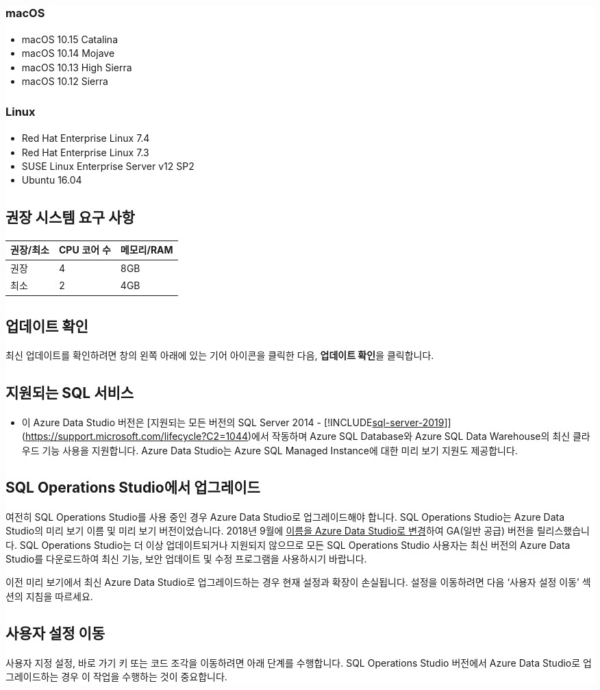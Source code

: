 ### <a name="macos"></a>macOS

- macOS 10.15 Catalina
- macOS 10.14 Mojave
- macOS 10.13 High Sierra
- macOS 10.12 Sierra

### <a name="linux"></a>Linux

- Red Hat Enterprise Linux 7.4
- Red Hat Enterprise Linux 7.3
- SUSE Linux Enterprise Server v12 SP2
- Ubuntu 16.04

## <a name="recommended-system-requirements"></a>권장 시스템 요구 사항

| 권장/최소 | CPU 코어 수 | 메모리/RAM |
|---------------------|-----------|------------|
| 권장         |     4     |   8GB     |
|   최소           |     2     |   4GB     |

## <a name="check-for-updates"></a>업데이트 확인

최신 업데이트를 확인하려면 창의 왼쪽 아래에 있는 기어 아이콘을 클릭한 다음, **업데이트 확인**을 클릭합니다.

## <a name="supported-sql-offerings"></a>지원되는 SQL 서비스

- 이 Azure Data Studio 버전은 [지원되는 모든 버전의 SQL Server 2014 - [!INCLUDE[sql-server-2019](../includes/sssqlv15-md.md)]](https://support.microsoft.com/lifecycle?C2=1044)에서 작동하며 Azure SQL Database와 Azure SQL Data Warehouse의 최신 클라우드 기능 사용을 지원합니다. Azure Data Studio는 Azure SQL Managed Instance에 대한 미리 보기 지원도 제공합니다.

## <a name="upgrade-from-sql-operations-studio"></a>SQL Operations Studio에서 업그레이드

여전히 SQL Operations Studio를 사용 중인 경우 Azure Data Studio로 업그레이드해야 합니다. SQL Operations Studio는 Azure Data Studio의 미리 보기 이름 및 미리 보기 버전이었습니다. 2018년 9월에 [이름을 Azure Data Studio로 변경](https://cloudblogs.microsoft.com/sqlserver/2018/09/25/azure-data-studio-for-sql-server/)하여 GA(일반 공급) 버전을 릴리스했습니다. SQL Operations Studio는 더 이상 업데이트되거나 지원되지 않으므로 모든 SQL Operations Studio 사용자는 최신 버전의 Azure Data Studio를 다운로드하여 최신 기능, 보안 업데이트 및 수정 프로그램을 사용하시기 바랍니다.

이전 미리 보기에서 최신 Azure Data Studio로 업그레이드하는 경우 현재 설정과 확장이 손실됩니다. 설정을 이동하려면 다음 ‘사용자 설정 이동’ 섹션의 지침을 따르세요.

## <a name="move-user-settings"></a>사용자 설정 이동

사용자 지정 설정, 바로 가기 키 또는 코드 조각을 이동하려면 아래 단계를 수행합니다. SQL Operations Studio 버전에서 Azure Data Studio로 업그레이드하는 경우 이 작업을 수행하는 것이 중요합니다.
